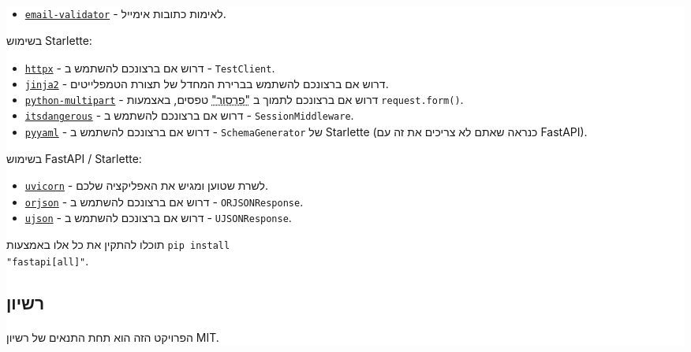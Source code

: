 -   <a href="https://github.com/JoshData/python-email-validator" target="_blank"><code>email-validator</code></a> - לאימות כתובות אימייל.

בשימוש Starlette:

-   <a href="https://www.python-httpx.org" target="_blank"><code>httpx</code></a> - דרוש אם ברצונכם להשתמש ב - `TestClient`.
-   <a href="https://jinja.palletsprojects.com" target="_blank"><code>jinja2</code></a> - דרוש אם ברצונכם להשתמש בברירת המחדל של תצורת הטמפלייטים.
-   <a href="https://github.com/Kludex/python-multipart" target="_blank"><code>python-multipart</code></a> - דרוש אם ברצונכם לתמוך ב <abbr title="המרת המחרוזת שמגיעה מבקשת HTTP למידע פייתון">"פרסור"</abbr> טפסים, באצמעות <code dir="ltr">request.form()</code>.
-   <a href="https://pythonhosted.org/itsdangerous/" target="_blank"><code>itsdangerous</code></a> - דרוש אם ברצונכם להשתמש ב - `SessionMiddleware`.
-   <a href="https://pyyaml.org/wiki/PyYAMLDocumentation" target="_blank"><code>pyyaml</code></a> - דרוש אם ברצונכם להשתמש ב - `SchemaGenerator` של Starlette (כנראה שאתם לא צריכים את זה עם FastAPI).

בשימוש FastAPI / Starlette:

-   <a href="https://www.uvicorn.org" target="_blank"><code>uvicorn</code></a> - לשרת שטוען ומגיש את האפליקציה שלכם.
-   <a href="https://github.com/ijl/orjson" target="_blank"><code>orjson</code></a> - דרוש אם ברצונכם להשתמש ב - `ORJSONResponse`.
-   <a href="https://github.com/esnme/ultrajson" target="_blank"><code>ujson</code></a> - דרוש אם ברצונכם להשתמש ב - `UJSONResponse`.

תוכלו להתקין את כל אלו באמצעות <code dir="ltr">pip install "fastapi[all]"</code>.

## רשיון

הפרויקט הזה הוא תחת התנאים של רשיון MIT.

